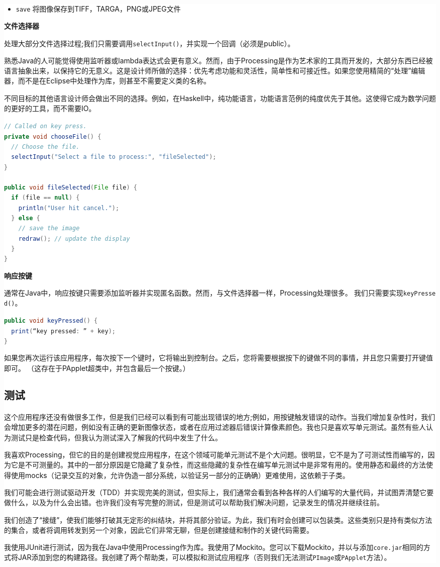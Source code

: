 * `save` 将图像保存到TIFF，TARGA，PNG或JPEG文件

**文件选择器**

处理大部分文件选择过程;我们只需要调用`selectInput()`，并实现一个回调（必须是public）。

熟悉Java的人可能觉得使用监听器或lambda表达式会更有意义。然而，由于Processing是作为艺术家的工具而开发的，大部分东西已经被语言抽象出来，以保持它的无意义。这是设计师所做的选择：优先考虑功能和灵活性，简单性和可接近性。如果您使用精简的“处理”编辑器，而不是在Eclipse中处理作为库，则甚至不需要定义类的名称。

不同目标的其他语言设计师会做出不同的选择。例如，在Haskell中，纯功能语言，功能语言范例的纯度优先于其他。这使得它成为数学问题的更好的工具，而不需要IO。


```java
// Called on key press.
private void chooseFile() {
  // Choose the file.
  selectInput("Select a file to process:", "fileSelected");
}

public void fileSelected(File file) {
  if (file == null) {
    println("User hit cancel.");
  } else {
    // save the image
    redraw(); // update the display
  }
}
```

**响应按键**

通常在Java中，响应按键只需要添加监听器并实现匿名函数。然而，与文件选择器一样，Processing处理很多。 我们只需要实现`keyPressed()`。

```java
public void keyPressed() {
  print(“key pressed: ” + key);
}
```

如果您再次运行该应用程序，每次按下一个键时，它将输出到控制台。之后，您将需要根据按下的键做不同的事情，并且您只需要打开键值即可。 （这存在于PApplet超类中，并包含最后一个按键。）

## 测试

这个应用程序还没有做很多工作，但是我们已经可以看到有可能出现错误的地方;例如，用按键触发错误的动作。当我们增加复杂性时，我们会增加更多的潜在问题，例如没有正确的更新图像状态，或者在应用过滤器后错误计算像素颜色。我也只是喜欢写单元测试。虽然有些人认为测试只是检查代码，但我认为测试深入了解我的代码中发生了什么。

我喜欢Processing，但它的目的是创建视觉应用程序，在这个领域可能单元测试不是个大问题。很明显，它不是为了可测试性而编写的，因为它是不可测量的。其中的一部分原因是它隐藏了复杂性，而这些隐藏的复杂性在编写单元测试中是非常有用的。使用静态和最终的方法使得使用mocks（记录交互的对象，允许伪造一部分系统，以验证另一部分的正确确）更难使用，这依赖于子类。

我们可能会进行测试驱动开发（TDD）并实现完美的测试，但实际上，我们通常会看到各种各样的人们编写的大量代码，并试图弄清楚它要做什么，以及为什么会出错。也许我们没有写完整的测试，但是测试可以帮助我们解决问题，记录发生的情况并继续往前。

我们创造了“接缝”，使我们能够打破其无定形的纠结块，并将其部分验证。为此，我们有时会创建可以包装类。这些类别只是持有类似方法的集合，或者将调用转发到另一个对象，因此它们非常无聊，但是创建接缝和制作的关键代码需要。

我使用JUnit进行测试，因为我在Java中使用Processing作为库。我使用了Mockito。您可以下载Mockito，并以与添加`core.jar`相同的方式将JAR添加到您的构建路径。我创建了两个帮助类，可以模拟和测试应用程序（否则我们无法测试`PImage`或`PApplet`方法）。
